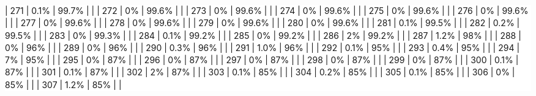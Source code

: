 | 271 | 0.1% | 99.7% |  |
| 272 | 0% | 99.6% |  |
| 273 | 0% | 99.6% |  |
| 274 | 0% | 99.6% |  |
| 275 | 0% | 99.6% |  |
| 276 | 0% | 99.6% |  |
| 277 | 0% | 99.6% |  |
| 278 | 0% | 99.6% |  |
| 279 | 0% | 99.6% |  |
| 280 | 0% | 99.6% |  |
| 281 | 0.1% | 99.5% |  |
| 282 | 0.2% | 99.5% |  |
| 283 | 0% | 99.3% |  |
| 284 | 0.1% | 99.2% |  |
| 285 | 0% | 99.2% |  |
| 286 | 2% | 99.2% |  |
| 287 | 1.2% | 98% |  |
| 288 | 0% | 96% |  |
| 289 | 0% | 96% |  |
| 290 | 0.3% | 96% |  |
| 291 | 1.0% | 96% |  |
| 292 | 0.1% | 95% |  |
| 293 | 0.4% | 95% |  |
| 294 | 7% | 95% |  |
| 295 | 0% | 87% |  |
| 296 | 0% | 87% |  |
| 297 | 0% | 87% |  |
| 298 | 0% | 87% |  |
| 299 | 0% | 87% |  |
| 300 | 0.1% | 87% |  |
| 301 | 0.1% | 87% |  |
| 302 | 2% | 87% |  |
| 303 | 0.1% | 85% |  |
| 304 | 0.2% | 85% |  |
| 305 | 0.1% | 85% |  |
| 306 | 0% | 85% |  |
| 307 | 1.2% | 85% |  |